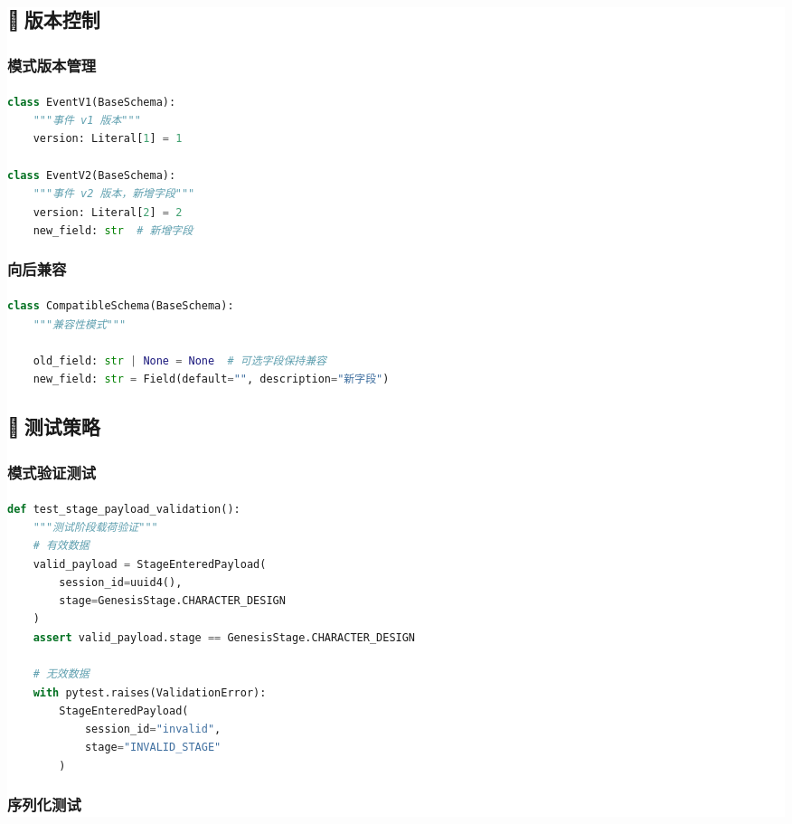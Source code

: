 ```python
```

## 🔄 版本控制

### 模式版本管理

```python
class EventV1(BaseSchema):
    """事件 v1 版本"""
    version: Literal[1] = 1
    
class EventV2(BaseSchema):
    """事件 v2 版本，新增字段"""
    version: Literal[2] = 2
    new_field: str  # 新增字段
```

### 向后兼容

```python
class CompatibleSchema(BaseSchema):
    """兼容性模式"""
    
    old_field: str | None = None  # 可选字段保持兼容
    new_field: str = Field(default="", description="新字段")
```

## 🧪 测试策略

### 模式验证测试

```python
def test_stage_payload_validation():
    """测试阶段载荷验证"""
    # 有效数据
    valid_payload = StageEnteredPayload(
        session_id=uuid4(),
        stage=GenesisStage.CHARACTER_DESIGN
    )
    assert valid_payload.stage == GenesisStage.CHARACTER_DESIGN
    
    # 无效数据
    with pytest.raises(ValidationError):
        StageEnteredPayload(
            session_id="invalid",
            stage="INVALID_STAGE"
        )
```

### 序列化测试
